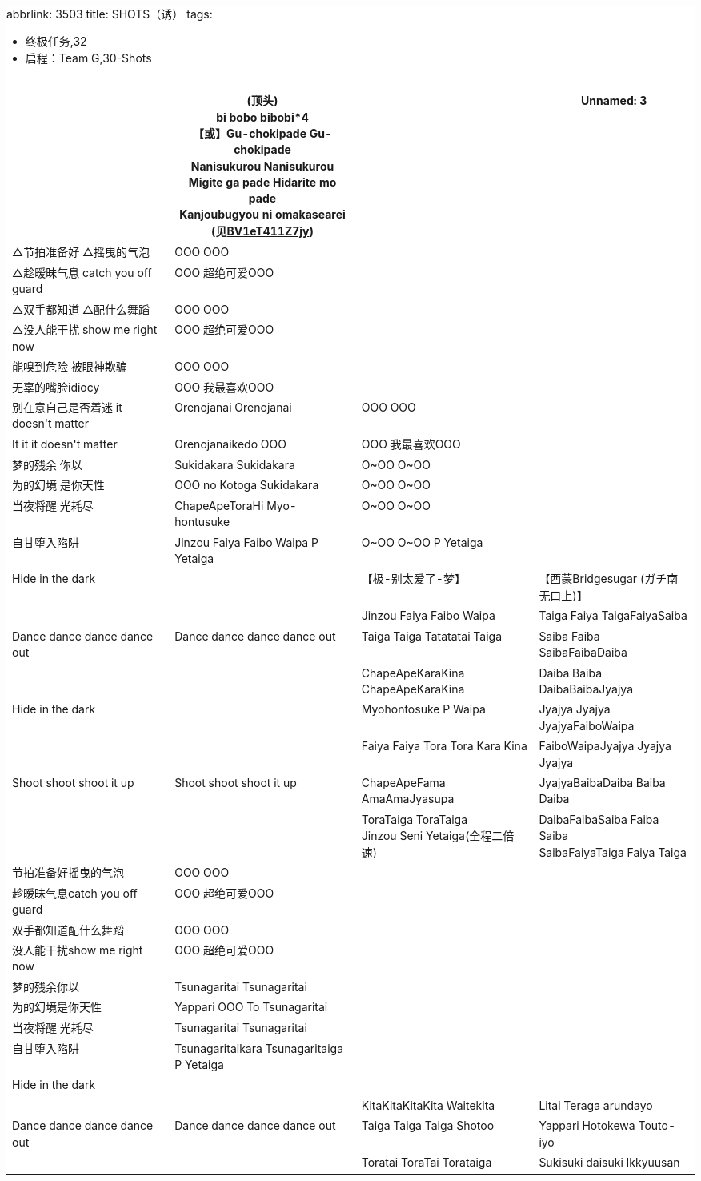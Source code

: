 abbrlink: 3503
title: SHOTS（诱）
tags:
  - 终极任务,32
  - 启程：Team G,30-Shots
---
|      |(顶头)<br>bi bobo bibobi*4<br>【或】Gu-chokipade Gu-chokipade<br>Nanisukurou Nanisukurou<br>Migite ga pade Hidarite mo pade<br>Kanjoubugyou ni omakasearei<br>(见[BV1eT411Z7jy](https://www.bilibili.com/video/BV1eT411Z7jy))|      |Unnamed: 3|
|--|--|--|--|
|△节拍准备好 △摇曳的气泡|OOO OOO|      |      |
|△趁暧昧气息 catch you off guard|OOO 超绝可爱OOO|      |      |
|△双手都知道 △配什么舞蹈|OOO OOO|      |      |
|△没人能干扰 show me right now|OOO 超绝可爱OOO|      |      |
|能嗅到危险 被眼神欺骗|OOO OOO|      |      |
|无辜的嘴脸idiocy|OOO 我最喜欢OOO|      |      |
|别在意自己是否着迷 it doesn't matter|Orenojanai Orenojanai|OOO OOO|      |
|It it it doesn't matter|Orenojanaikedo OOO|OOO 我最喜欢OOO|      |
|梦的残余 你以|Sukidakara Sukidakara|O~OO O~OO|      |
|为的幻境 是你天性|OOO no Kotoga Sukidakara|O~OO O~OO|      |
|当夜将醒 光耗尽|ChapeApeToraHi Myo-hontusuke|O~OO O~OO|      |
|自甘堕入陷阱|Jinzou Faiya Faibo Waipa P Yetaiga|O~OO O~OO P Yetaiga|      |
|Hide in the dark|      |【极-别太爱了-梦】|【西蒙Bridgesugar (ガチ南无口上)】|
|      |      |Jinzou Faiya Faibo Waipa|Taiga Faiya TaigaFaiyaSaiba|
|Dance dance dance dance out|Dance dance dance dance out|Taiga Taiga Tatatatai Taiga|Saiba Faiba SaibaFaibaDaiba|
|      |      |ChapeApeKaraKina ChapeApeKaraKina|Daiba Baiba DaibaBaibaJyajya|
|Hide in the dark|      |Myohontosuke P Waipa|Jyajya Jyajya JyajyaFaiboWaipa|
|      |      |Faiya Faiya Tora Tora Kara Kina|FaiboWaipaJyajya Jyajya Jyajya|
|Shoot shoot shoot it up|Shoot shoot shoot it up|ChapeApeFama AmaAmaJyasupa|JyajyaBaibaDaiba Baiba Daiba|
|      |      |ToraTaiga ToraTaiga<br>Jinzou Seni Yetaiga(全程二倍速)|DaibaFaibaSaiba Faiba Saiba<br>SaibaFaiyaTaiga Faiya Taiga|
|节拍准备好摇曳的气泡|OOO OOO|      |      |
|趁暧昧气息catch you off guard|OOO 超绝可爱OOO|      |      |
|双手都知道配什么舞蹈|OOO OOO|      |      |
|没人能干扰show me right now|OOO 超绝可爱OOO|      |      |
|梦的残余你以|Tsunagaritai Tsunagaritai|      |      |
|为的幻境是你天性|Yappari OOO To Tsunagaritai|      |      |
|当夜将醒 光耗尽|Tsunagaritai Tsunagaritai|      |      |
|自甘堕入陷阱|Tsunagaritaikara Tsunagaritaiga P Yetaiga|      |      |
|Hide in the dark|      |      |      |
|      |      |KitaKitaKitaKita Waitekita|Litai Teraga arundayo|
|Dance dance dance dance out|Dance dance dance dance out|Taiga Taiga Taiga Shotoo|Yappari Hotokewa Touto-iyo|
|      |      |Toratai ToraTai Torataiga|Sukisuki daisuki Ikkyuusan|